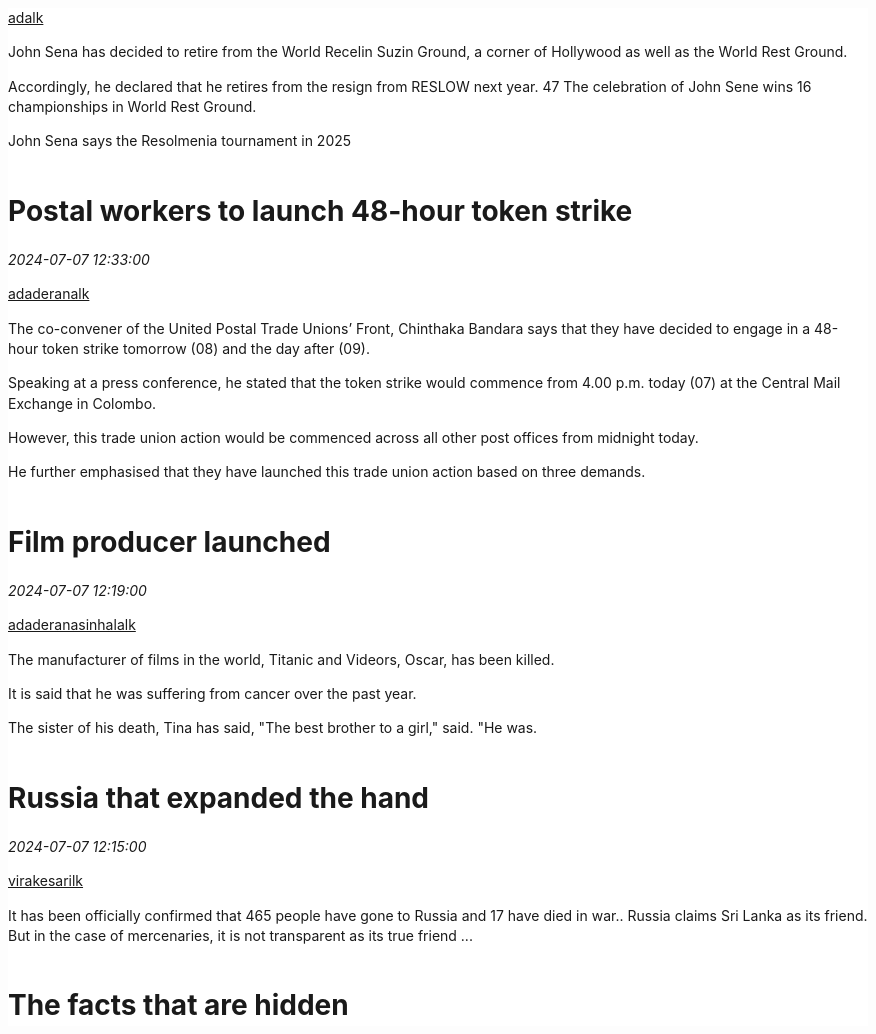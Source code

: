 [adalk](https://www.ada.lk/breaking_news/ජෝන්-සිනා-රෙස්ලින්-පිටිියට-සමුදෙයි/11-410644)

John Sena has decided to retire from the World Recelin Suzin Ground, a corner of Hollywood as well as the World Rest Ground.

Accordingly, he declared that he retires from the resign from RESLOW next year. 47 The celebration of John Sene wins 16 championships in World Rest Ground.

John Sena says the Resolmenia tournament in 2025



# Postal workers to launch 48-hour token strike

*2024-07-07 12:33:00*

[adaderanalk](https://www.adaderana.lk/news/100348/postal-workers-to-launch-48-hour-token-strike-)

The co-convener of the United Postal Trade Unions’ Front, Chinthaka Bandara says that they have decided to engage in a 48-hour token strike tomorrow (08) and the day after (09).

Speaking at a press conference, he stated that the token strike would commence from 4.00 p.m. today (07) at the Central Mail Exchange in Colombo.

However, this trade union action would be commenced across all other post offices from midnight today.

He further emphasised that they have launched this trade union action based on three demands.



# Film producer launched

*2024-07-07 12:19:00*

[adaderanasinhalalk](http://sinhala.adaderana.lk/news/198567)

The manufacturer of films in the world, Titanic and Videors, Oscar, has been killed.

It is said that he was suffering from cancer over the past year.

The sister of his death, Tina has said, "The best brother to a girl," said. "He was.



# Russia that expanded the hand

*2024-07-07 12:15:00*

[virakesarilk](https://www.virakesari.lk/article/187889)

It has been officially confirmed that 465 people have gone to Russia and 17 have died in war.. Russia claims Sri Lanka as its friend. But in the case of mercenaries, it is not transparent as its true friend ...



# The facts that are hidden
